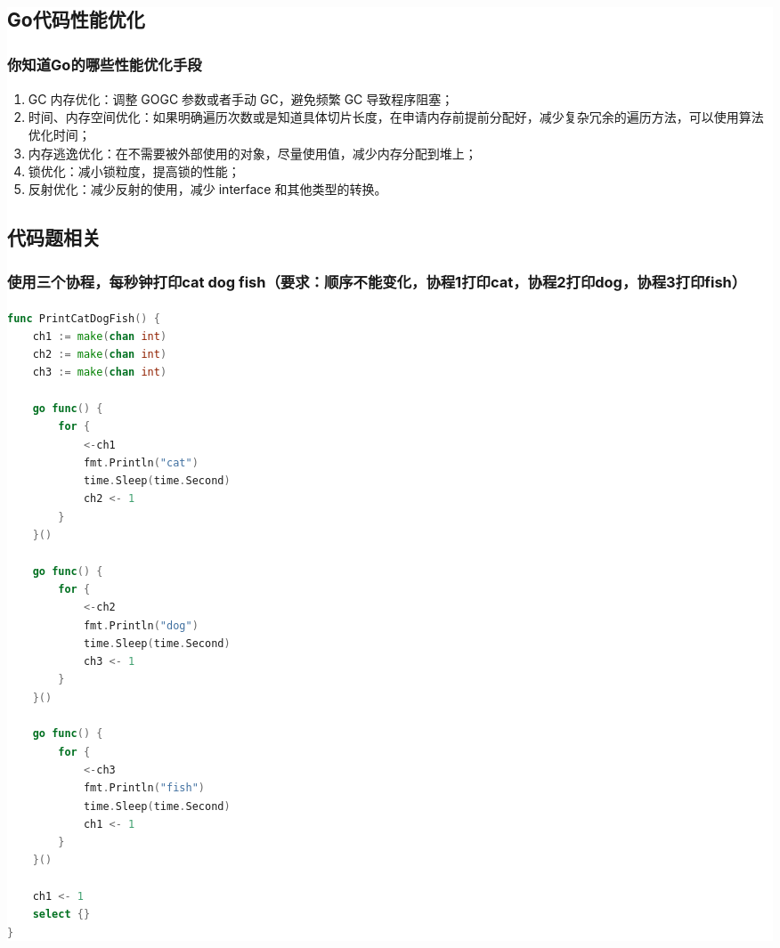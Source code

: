 ## Go代码性能优化

### 你知道Go的哪些性能优化手段

1. GC 内存优化：调整 GOGC 参数或者手动 GC，避免频繁 GC 导致程序阻塞；
2. 时间、内存空间优化：如果明确遍历次数或是知道具体切片长度，在申请内存前提前分配好，减少复杂冗余的遍历方法，可以使用算法优化时间；
3. 内存逃逸优化：在不需要被外部使用的对象，尽量使用值，减少内存分配到堆上；
4. 锁优化：减小锁粒度，提高锁的性能；
5. 反射优化：减少反射的使用，减少 interface 和其他类型的转换。

## 代码题相关

### 使用三个协程，每秒钟打印cat dog fish（要求：顺序不能变化，协程1打印cat，协程2打印dog，协程3打印fish）

```go
func PrintCatDogFish() {
	ch1 := make(chan int)
	ch2 := make(chan int)
	ch3 := make(chan int)

	go func() {
		for {
			<-ch1
			fmt.Println("cat")
			time.Sleep(time.Second)
			ch2 <- 1
		}
	}()

	go func() {
		for {
			<-ch2
			fmt.Println("dog")
			time.Sleep(time.Second)
			ch3 <- 1
		}
	}()

	go func() {
		for {
			<-ch3
			fmt.Println("fish")
			time.Sleep(time.Second)
			ch1 <- 1
		}
	}()

	ch1 <- 1
	select {}
}
```
